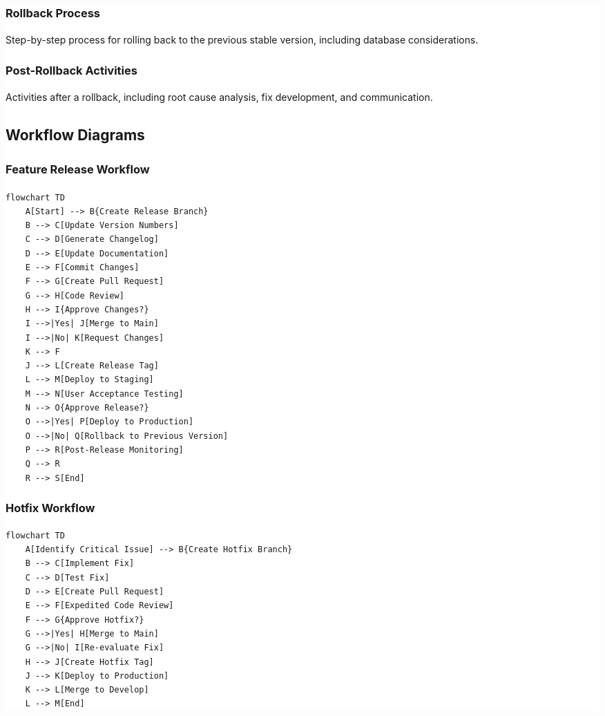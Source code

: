 ### Rollback Process
Step-by-step process for rolling back to the previous stable version, including database considerations.

### Post-Rollback Activities
Activities after a rollback, including root cause analysis, fix development, and communication.

## Workflow Diagrams

### Feature Release Workflow
```mermaid
flowchart TD
    A[Start] --> B{Create Release Branch}
    B --> C[Update Version Numbers]
    C --> D[Generate Changelog]
    D --> E[Update Documentation]
    E --> F[Commit Changes]
    F --> G[Create Pull Request]
    G --> H[Code Review]
    H --> I{Approve Changes?}
    I -->|Yes| J[Merge to Main]
    I -->|No| K[Request Changes]
    K --> F
    J --> L[Create Release Tag]
    L --> M[Deploy to Staging]
    M --> N[User Acceptance Testing]
    N --> O{Approve Release?}
    O -->|Yes| P[Deploy to Production]
    O -->|No| Q[Rollback to Previous Version]
    P --> R[Post-Release Monitoring]
    Q --> R
    R --> S[End]
```

### Hotfix Workflow
```mermaid
flowchart TD
    A[Identify Critical Issue] --> B{Create Hotfix Branch}
    B --> C[Implement Fix]
    C --> D[Test Fix]
    D --> E[Create Pull Request]
    E --> F[Expedited Code Review]
    F --> G{Approve Hotfix?}
    G -->|Yes| H[Merge to Main]
    G -->|No| I[Re-evaluate Fix]
    H --> J[Create Hotfix Tag]
    J --> K[Deploy to Production]
    K --> L[Merge to Develop]
    L --> M[End]
```
